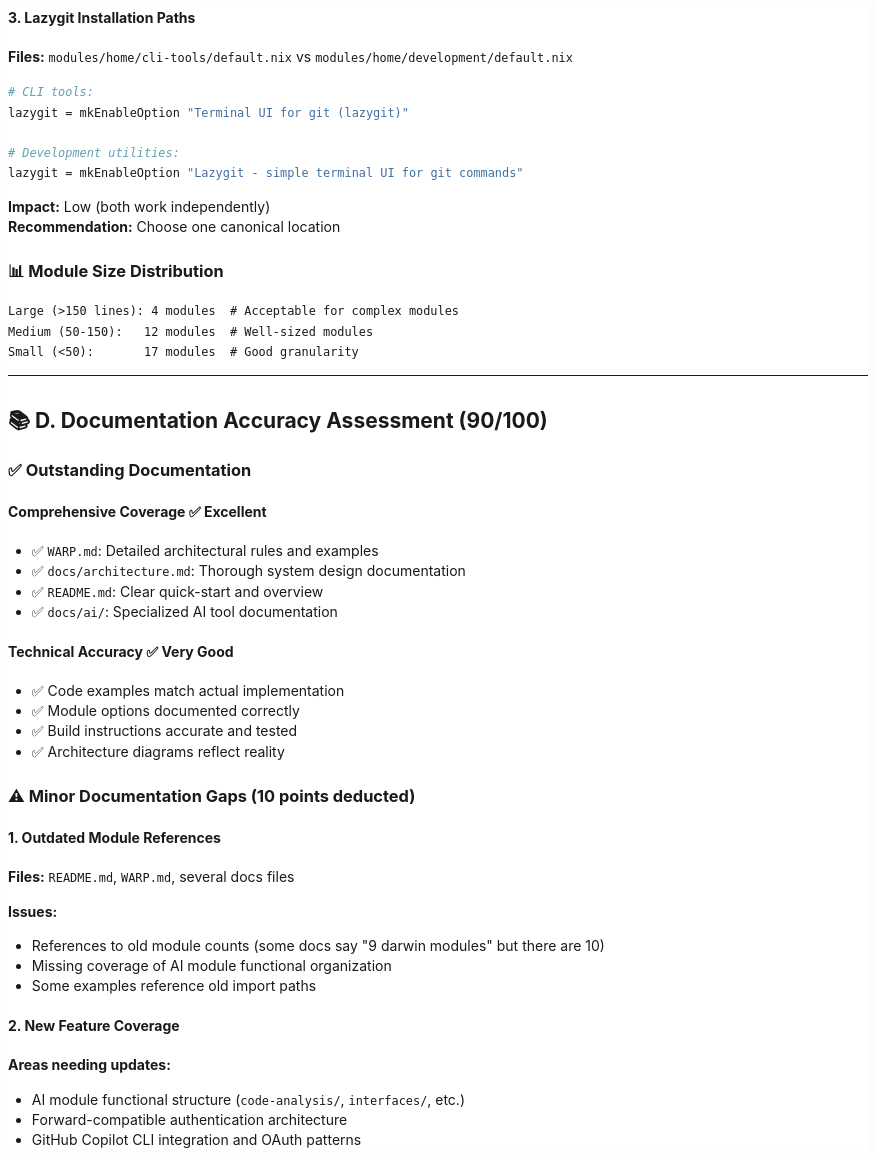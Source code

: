 #### **3. Lazygit Installation Paths**
**Files:** `modules/home/cli-tools/default.nix` vs `modules/home/development/default.nix`

```nix
# CLI tools:
lazygit = mkEnableOption "Terminal UI for git (lazygit)"

# Development utilities:
lazygit = mkEnableOption "Lazygit - simple terminal UI for git commands"
```

**Impact:** Low (both work independently)  
**Recommendation:** Choose one canonical location

### **📊 Module Size Distribution**
```
Large (>150 lines): 4 modules  # Acceptable for complex modules
Medium (50-150):   12 modules  # Well-sized modules
Small (<50):       17 modules  # Good granularity
```

---

## 📚 **D. Documentation Accuracy Assessment (90/100)**

### ✅ **Outstanding Documentation**

#### **Comprehensive Coverage ✅ Excellent**
- ✅ `WARP.md`: Detailed architectural rules and examples
- ✅ `docs/architecture.md`: Thorough system design documentation
- ✅ `README.md`: Clear quick-start and overview
- ✅ `docs/ai/`: Specialized AI tool documentation

#### **Technical Accuracy ✅ Very Good**
- ✅ Code examples match actual implementation
- ✅ Module options documented correctly
- ✅ Build instructions accurate and tested
- ✅ Architecture diagrams reflect reality

### ⚠️ **Minor Documentation Gaps (10 points deducted)**

#### **1. Outdated Module References**
**Files:** `README.md`, `WARP.md`, several docs files

**Issues:**
- References to old module counts (some docs say "9 darwin modules" but there are 10)
- Missing coverage of AI module functional organization
- Some examples reference old import paths

#### **2. New Feature Coverage** 
**Areas needing updates:**
- AI module functional structure (`code-analysis/`, `interfaces/`, etc.)
- Forward-compatible authentication architecture
- GitHub Copilot CLI integration and OAuth patterns
